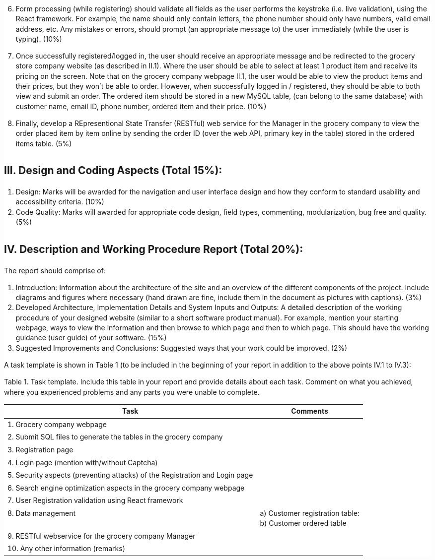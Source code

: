 6. Form processing (while registering) should validate all fields as the user performs the keystroke (i.e. live validation), using the React framework. For example, the name should only contain letters, the phone number should only have numbers, valid email address, etc. Any mistakes or errors, should prompt (an appropriate message to) the user immediately (while the user is typing). (10%)

7. Once successfully registered/logged in, the user should receive an appropriate message and be redirected to the grocery store company website (as described in II.1). Where the user should be able to select at least 1 product item and receive its pricing on the screen. Note that on the grocery company webpage II.1, the user would be able to view the product items and their prices, but they won’t be able to order. However, when successfully logged in / registered, they should be able to both view and submit an order. The ordered item should be stored in a new MySQL table, (can belong to the same database) with customer name, email ID, phone number, ordered item and their price. (10%)

8. Finally, develop a REpresentional State Transfer (RESTful) web service for the Manager in the grocery company to view the order placed item by item online by sending the order ID (over the web API, primary key in the table) stored in the ordered items table. (5%)

## III. Design and Coding Aspects (Total 15%):

1. Design: Marks will be awarded for the navigation and user interface design and how they conform to standard usability and accessibility criteria. (10%)
2. Code Quality: Marks will awarded for appropriate code design, field types, commenting, modularization, bug free and quality. (5%)

## IV. Description and Working Procedure Report (Total 20%):

The report should comprise of:

1. Introduction:
   Information about the architecture of the site and an overview of the different components of the project. Include diagrams and figures where necessary (hand drawn are fine, include them in the document as pictures with captions). (3%)
2. Developed Architecture, Implementation Details and System Inputs and Outputs:
   A detailed description of the working procedure of your designed website (similar to a short software product manual). For example, mention your starting webpage, ways to view the information and then browse to which page and then to which page. This should have the working guidance (user guide) of your software. (15%)
3. Suggested Improvements and Conclusions:
   Suggested ways that your work could be improved. (2%)

A task template is shown in Table 1 (to be included in the beginning of your report in addition to the above points IV.1 to IV.3):

Table 1. Task template. Include this table in your report and provide details about each task. Comment on what you achieved, where you experienced problems and any parts you were unable to complete.

| Task                                                                        | Comments                                                     |
| --------------------------------------------------------------------------- | ------------------------------------------------------------ |
| 1. Grocery company webpage                                                  |                                                              |
| 2. Submit SQL files to generate the tables in the grocery company           |                                                              |
| 3. Registration page                                                        |                                                              |
| 4. Login page (mention with/without Captcha)                                |                                                              |
| 5. Security aspects (preventing attacks) of the Registration and Login page |                                                              |
| 6. Search engine optimization aspects in the grocery company webpage        |                                                              |
| 7. User Registration validation using React framework                       |                                                              |
| 8. Data management                                                          | a) Customer registration table:<br>b) Customer ordered table |
| 9. RESTful webservice for the grocery company Manager                       |                                                              |
| 10. Any other information (remarks)                                         |                                                              |